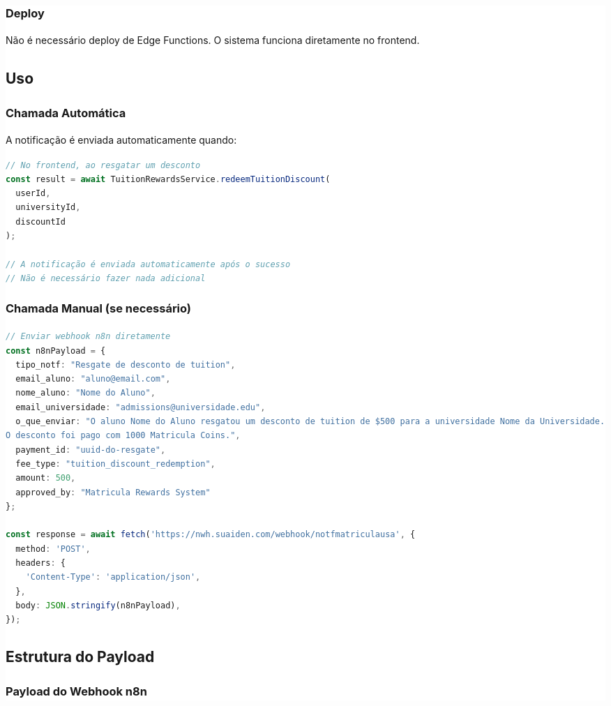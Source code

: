### Deploy

Não é necessário deploy de Edge Functions. O sistema funciona diretamente no frontend.

## Uso

### Chamada Automática

A notificação é enviada automaticamente quando:

```typescript
// No frontend, ao resgatar um desconto
const result = await TuitionRewardsService.redeemTuitionDiscount(
  userId,
  universityId,
  discountId
);

// A notificação é enviada automaticamente após o sucesso
// Não é necessário fazer nada adicional
```

### Chamada Manual (se necessário)

```typescript
// Enviar webhook n8n diretamente
const n8nPayload = {
  tipo_notf: "Resgate de desconto de tuition",
  email_aluno: "aluno@email.com",
  nome_aluno: "Nome do Aluno",
  email_universidade: "admissions@universidade.edu",
  o_que_enviar: "O aluno Nome do Aluno resgatou um desconto de tuition de $500 para a universidade Nome da Universidade. O desconto foi pago com 1000 Matricula Coins.",
  payment_id: "uuid-do-resgate",
  fee_type: "tuition_discount_redemption",
  amount: 500,
  approved_by: "Matricula Rewards System"
};

const response = await fetch('https://nwh.suaiden.com/webhook/notfmatriculausa', {
  method: 'POST',
  headers: {
    'Content-Type': 'application/json',
  },
  body: JSON.stringify(n8nPayload),
});
```

## Estrutura do Payload

### Payload do Webhook n8n
